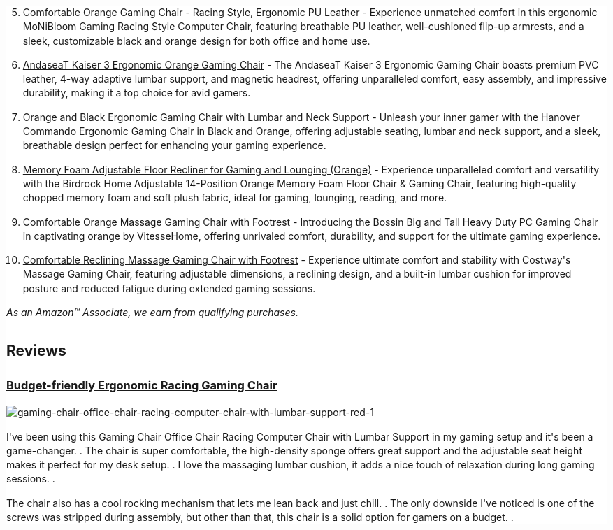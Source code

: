 5. [Comfortable Orange Gaming Chair - Racing Style, Ergonomic PU Leather](https://serp.ly/@serpgames/amazon/orange-gaming-chairs?utm\_source=serpgames&utm\_medium=organic&utm\_campaign=website) - Experience unmatched comfort in this ergonomic MoNiBloom Gaming Racing Style Computer Chair, featuring breathable PU leather, well-cushioned flip-up armrests, and a sleek, customizable black and orange design for both office and home use.

6. [AndaseaT Kaiser 3 Ergonomic Orange Gaming Chair](https://serp.ly/@serpgames/amazon/orange-gaming-chairs?utm\_source=serpgames&utm\_medium=organic&utm\_campaign=website) - The AndaseaT Kaiser 3 Ergonomic Gaming Chair boasts premium PVC leather, 4-way adaptive lumbar support, and magnetic headrest, offering unparalleled comfort, easy assembly, and impressive durability, making it a top choice for avid gamers.

7. [Orange and Black Ergonomic Gaming Chair with Lumbar and Neck Support](https://serp.ly/@serpgames/amazon/orange-gaming-chairs?utm\_source=serpgames&utm\_medium=organic&utm\_campaign=website) - Unleash your inner gamer with the Hanover Commando Ergonomic Gaming Chair in Black and Orange, offering adjustable seating, lumbar and neck support, and a sleek, breathable design perfect for enhancing your gaming experience.

8. [Memory Foam Adjustable Floor Recliner for Gaming and Lounging (Orange)](https://serp.ly/@serpgames/amazon/orange-gaming-chairs?utm\_source=serpgames&utm\_medium=organic&utm\_campaign=website) - Experience unparalleled comfort and versatility with the Birdrock Home Adjustable 14-Position Orange Memory Foam Floor Chair & Gaming Chair, featuring high-quality chopped memory foam and soft plush fabric, ideal for gaming, lounging, reading, and more.

9. [Comfortable Orange Massage Gaming Chair with Footrest](https://serp.ly/@serpgames/amazon/orange-gaming-chairs?utm\_source=serpgames&utm\_medium=organic&utm\_campaign=website) - Introducing the Bossin Big and Tall Heavy Duty PC Gaming Chair in captivating orange by VitesseHome, offering unrivaled comfort, durability, and support for the ultimate gaming experience.

10. [Comfortable Reclining Massage Gaming Chair with Footrest](https://serp.ly/@serpgames/amazon/orange-gaming-chairs?utm\_source=serpgames&utm\_medium=organic&utm\_campaign=website) - Experience ultimate comfort and stability with Costway's Massage Gaming Chair, featuring adjustable dimensions, a reclining design, and a built-in lumbar cushion for improved posture and reduced fatigue during extended gaming sessions.

*As an Amazon™ Associate, we earn from qualifying purchases.*


## Reviews


### [Budget-friendly Ergonomic Racing Gaming Chair](https://serp.ly/@serpgames/amazon/orange-gaming-chairs?utm\_source=serpgames&utm\_medium=organic&utm\_campaign=website)

<div class="image"><a href="https://serp.ly/@serpgames/amazon/orange-gaming-chairs?utm_source=serpgames&utm_medium=organic&utm_campaign=website"><img alt="gaming-chair-office-chair-racing-computer-chair-with-lumbar-support-red-1" src="https://imagedelivery.net/vy2bglCGN6hEeWOnSe2c7A/gaming-chair-office-chair-racing-computer-chair-with-lumbar-support-red-1/w=720,h=540,fit=pad,background=black"/></a></div>

I've been using this Gaming Chair Office Chair Racing Computer Chair with Lumbar Support in my gaming setup and it's been a game-changer. . The chair is super comfortable, the high-density sponge offers great support and the adjustable seat height makes it perfect for my desk setup. . I love the massaging lumbar cushion, it adds a nice touch of relaxation during long gaming sessions. . 

The chair also has a cool rocking mechanism that lets me lean back and just chill. . The only downside I've noticed is one of the screws was stripped during assembly, but other than that, this chair is a solid option for gamers on a budget. . 
